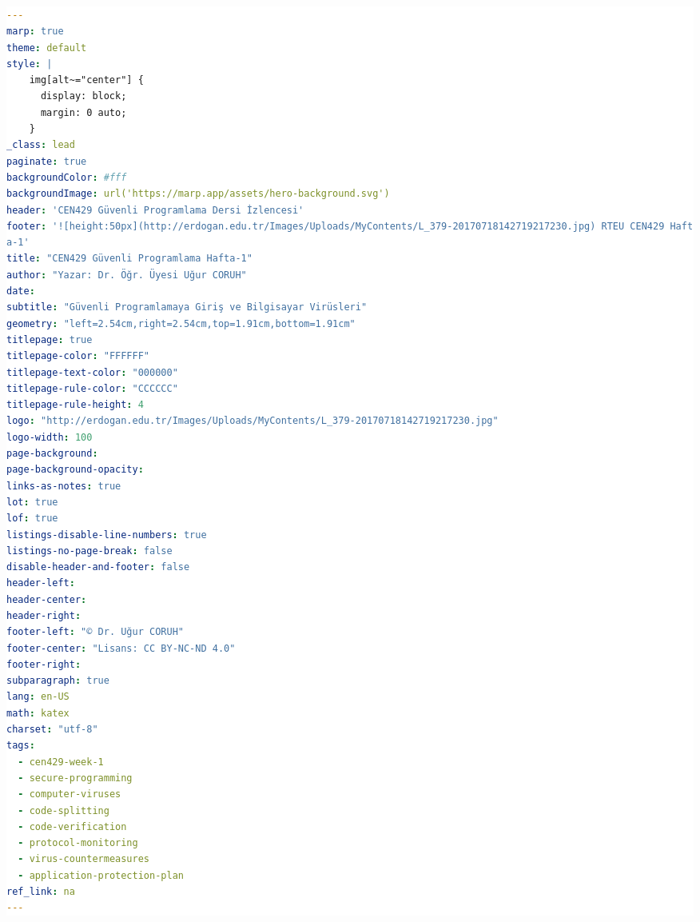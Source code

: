 ```yaml
---
marp: true
theme: default
style: |
    img[alt~="center"] {
      display: block;
      margin: 0 auto;
    }
_class: lead
paginate: true
backgroundColor: #fff
backgroundImage: url('https://marp.app/assets/hero-background.svg')
header: 'CEN429 Güvenli Programlama Dersi İzlencesi'
footer: '![height:50px](http://erdogan.edu.tr/Images/Uploads/MyContents/L_379-20170718142719217230.jpg) RTEU CEN429 Hafta-1'
title: "CEN429 Güvenli Programlama Hafta-1"
author: "Yazar: Dr. Öğr. Üyesi Uğur CORUH"
date:
subtitle: "Güvenli Programlamaya Giriş ve Bilgisayar Virüsleri"
geometry: "left=2.54cm,right=2.54cm,top=1.91cm,bottom=1.91cm"
titlepage: true
titlepage-color: "FFFFFF"
titlepage-text-color: "000000"
titlepage-rule-color: "CCCCCC"
titlepage-rule-height: 4
logo: "http://erdogan.edu.tr/Images/Uploads/MyContents/L_379-20170718142719217230.jpg"
logo-width: 100 
page-background:
page-background-opacity:
links-as-notes: true
lot: true
lof: true
listings-disable-line-numbers: true
listings-no-page-break: false
disable-header-and-footer: false
header-left:
header-center:
header-right:
footer-left: "© Dr. Uğur CORUH"
footer-center: "Lisans: CC BY-NC-ND 4.0"
footer-right:
subparagraph: true
lang: en-US
math: katex
charset: "utf-8"
tags:
  - cen429-week-1
  - secure-programming
  - computer-viruses
  - code-splitting
  - code-verification
  - protocol-monitoring
  - virus-countermeasures
  - application-protection-plan
ref_link: na
---
```
